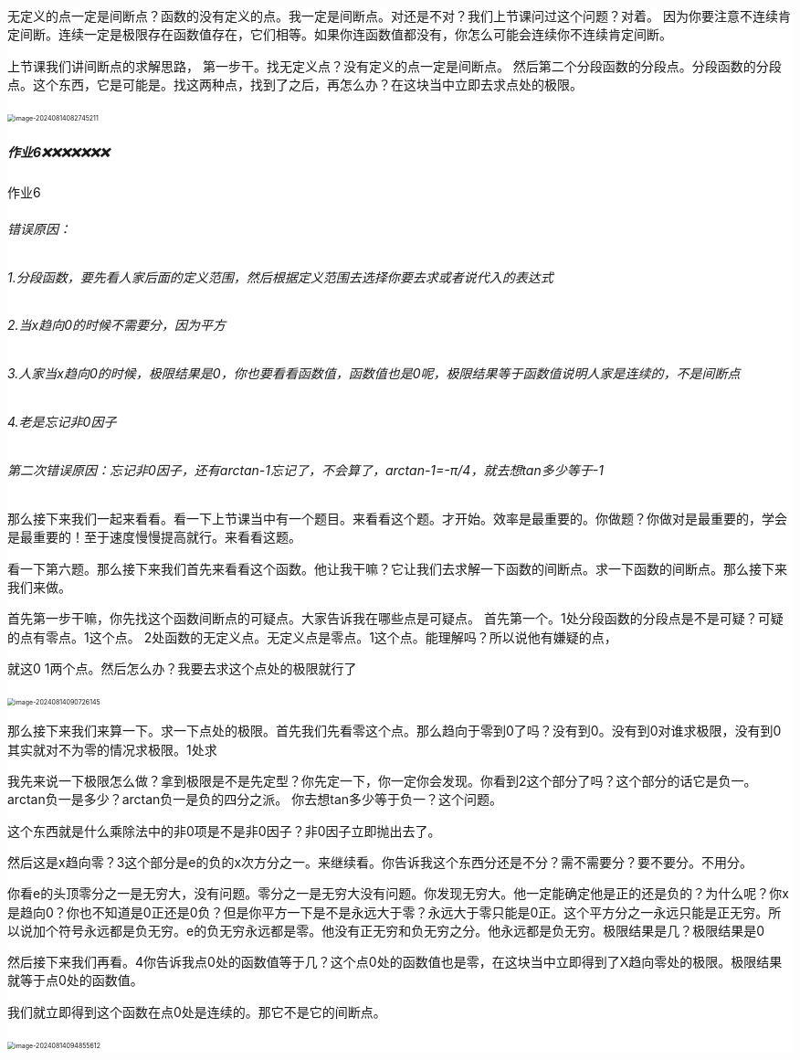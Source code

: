 无定义的点一定是间断点？函数的没有定义的点。我一定是间断点。对还是不对？我们上节课问过这个问题？对着。
因为你要注意不连续肯定间断。连续一定是极限存在函数值存在，它们相等。如果你连函数值都没有，你怎么可能会连续你不连续肯定间断。

上节课我们讲间断点的求解思路，
第一步干。找无定义点？没有定义的点一定是间断点。
然后第二个分段函数的分段点。分段函数的分段点。这个东西，它是可能是。找这两种点，找到了之后，再怎么办？在这块当中立即去求点处的极限。

<img src="/Users/yuebinghui/Documents/program/github/note/images/image-20240814082745211.png" alt="image-20240814082745211" style="zoom:50%;" />

##### 作业6❌❌❌❌❌❌❌

<a id="作业6">作业6</a>

###### 错误原因：

###### 1.分段函数，要先看人家后面的定义范围，然后根据定义范围去选择你要去求或者说代入的表达式 

###### 2.当x趋向0的时候不需要分，因为平方

###### 3.人家当x趋向0的时候，极限结果是0，你也要看看函数值，函数值也是0呢，极限结果等于函数值说明人家是连续的，不是间断点

###### 4.老是忘记非0因子

###### 第二次错误原因：忘记非0因子，还有arctan-1忘记了，不会算了，arctan-1=-π/4，就去想tan多少等于-1


那么接下来我们一起来看看。看一下上节课当中有一个题目。来看看这个题。才开始。效率是最重要的。你做题？你做对是最重要的，学会是最重要的！至于速度慢慢提高就行。来看看这题。

看一下第六题。那么接下来我们首先来看看这个函数。他让我干嘛？它让我们去求解一下函数的间断点。求一下函数的间断点。那么接下来我们来做。

首先第一步干嘛，你先找这个函数间断点的可疑点。大家告诉我在哪些点是可疑点。
首先第一个。1处分段函数的分段点是不是可疑？可疑的点有零点。1这个点。
2处函数的无定义点。无定义点是零点。1这个点。能理解吗？所以说他有嫌疑的点，

就这0 1两个点。然后怎么办？我要去求这个点处的极限就行了

<img src="/Users/yuebinghui/Documents/program/github/note/images/image-20240814090726145.png" alt="image-20240814090726145" style="zoom:50%;" />


那么接下来我们来算一下。求一下点处的极限。首先我们先看零这个点。那么趋向于零到0了吗？没有到0。没有到0对谁求极限，没有到0其实就对不为零的情况求极限。1处求

我先来说一下极限怎么做？拿到极限是不是先定型？你先定一下，你一定你会发现。你看到2这个部分了吗？这个部分的话它是负一。arctan负一是多少？arctan负一是负的四分之派。
你去想tan多少等于负一？这个问题。

这个东西就是什么乘除法中的非0项是不是非0因子？非0因子立即抛出去了。

然后这是x趋向零？3这个部分是e的负的x次方分之一。来继续看。你告诉我这个东西分还是不分？需不需要分？要不要分。不用分。

你看e的头顶零分之一是无穷大，没有问题。零分之一是无穷大没有问题。你发现无穷大。他一定能确定他是正的还是负的？为什么呢？你x是趋向0？你也不知道是0正还是0负？但是你平方一下是不是永远大于零？永远大于零只能是0正。这个平方分之一永远只能是正无穷。所以说加个符号永远都是负无穷。e的负无穷永远都是零。他没有正无穷和负无穷之分。他永远都是负无穷。极限结果是几？极限结果是0

然后接下来我们再看。4你告诉我点0处的函数值等于几？这个点0处的函数值也是零，在这块当中立即得到了X趋向零处的极限。极限结果就等于点0处的函数值。

我们就立即得到这个函数在点0处是连续的。那它不是它的间断点。

<img src="/Users/yuebinghui/Documents/program/github/note/images/image-20240814094855612.png" alt="image-20240814094855612" style="zoom:50%;" />
